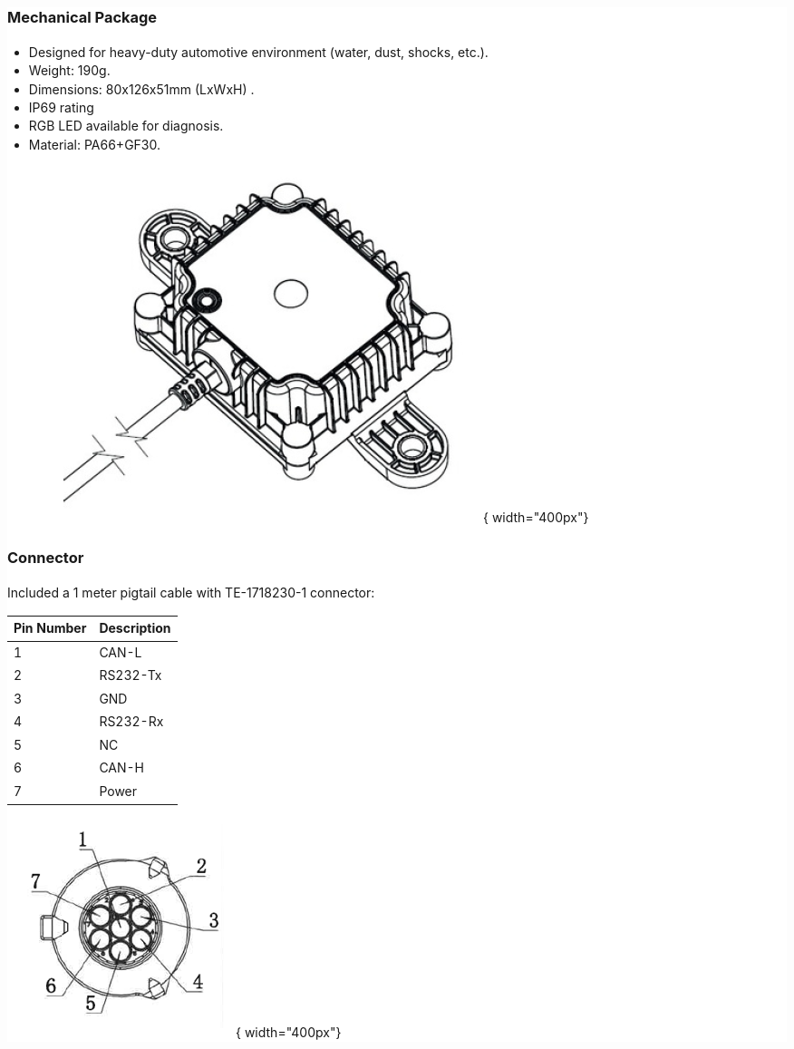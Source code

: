 ### Mechanical Package

- Designed for heavy-duty automotive environment (water, dust, shocks, etc.).
- Weight: 190g.
- Dimensions: 80x126x51mm (LxWxH) .
- IP69 rating
- RGB LED available for diagnosis.
- Material: PA66+GF30.

![Receiver](images/receiver_blank.png){ width="400px"}

### Connector

Included a 1 meter pigtail cable with TE-1718230-1 connector:

|**Pin Number** | **Description**                        |
|----------------|--------|
| 1  | CAN-L        |
| 2  | RS232-Tx     |
| 3  | GND          |
| 4  | RS232-Rx     |
| 5  | NC           |
| 6  | CAN-H        |
| 7  | Power        |

![Receiver pinout](images/receiver_pinout.png){ width="400px"}
